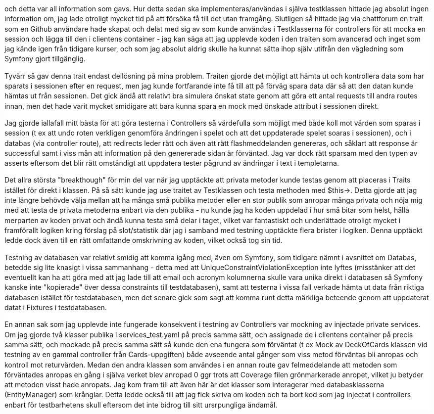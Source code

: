och detta var all information som gavs. Hur detta sedan ska implementeras/användas i själva testklassen hittade jag absolut ingen information om, jag lade otroligt mycket tid på att försöka få till det utan framgång. Slutligen så hittade jag via chattforum en trait som en Github användare hade skapat och delat med sig av som kunde användas i Testklasserna för controllers för att mocka en session och lägga till den i clientens container - jag kan säga att jag upplevde koden i den traiten som avancerad och inget som jag kände igen från tidigare kurser, och som jag absolut aldrig skulle ha kunnat sätta ihop själv utifrån den vägledning som Symfony gjort tillgänglig.  

Tyvärr så gav denna trait endast dellösning på mina problem. Traiten gjorde det möjligt att hämta ut och kontrollera data som har sparats i sessionen efter en request, men jag kunde fortfarande inte få till att på förväg spara data där så att den datan kunde hämtas ut från sessionen. Det gick ändå att relativt bra simulera önskat state genom att göra ett antal requests till andra routes innan, men det hade varit mycket smidigare att bara kunna spara en mock med önskade attribut i sessionen direkt.  


Jag gjorde iallafall mitt bästa för att göra testerna i Controllers så värdefulla som möjligt med både koll mot värden som sparas i session (t ex att undo roten verkligen genomföra ändringen i spelet och att det uppdaterade spelet soaras i sessionen), och i databas (via controller route), att redirects leder rätt och även att rätt flashmeddelanden genereras, och såklart att response är successful samt i viss mån att information på den genererade sidan är förväntad. Jag var dock rätt sparsam med den typen av asserts eftersom det blir rätt omständigt att uppdatera tester pågrund av ändringar i text i templetarna.

Det allra största "breakthough" för min del var när jag upptäckte att privata metoder kunde testas genom att placeras i Traits istället för direkt i klassen. På så sätt kunde jag use traitet av Testklassen och testa methoden med $this->. Detta gjorde att jag inte längre behövde välja mellan att ha många små publika metoder eller en stor publik som anropar många privata och nöja mig med att testa de privata metoderna enbart via den publika - nu kunde jag ha koden uppdelad i hur små bitar som helst, hålla merparten av koden privat och ändå kunna testa små delar i taget, vilket var fantastiskt och underlättade otroligt mycket i framförallt logiken kring förslag på slot/statistik där jag i samband med testning upptäckte flera brister i logiken. Denna upptäckt ledde dock även till en rätt omfattande omskrivning av koden, vilket också tog sin tid.  


Testning av databasen var relativt smidig att komma igång med, även om Symfony, som tidigare nämnt i avsnittet om Databas, betedde sig lite knasigt i vissa sammanhang - detta med att UniqueConstraintViolationException inte lyftes (misstänker att det eventuellt kan ha att göra med att jag lade till att email och acronym kolumnerna skulle vara unika direkt i databasen så Symfony kanske inte "kopierade" över dessa constraints till testdatabasen), samt att testerna i vissa fall verkade hämta ut data från riktiga databasen istället för testdatabasen, men det senare gick som sagt att komma runt detta märkliga beteende genom att uppdaterat datat i Fixtures i testdatabasen.

En annan sak som jag upplevde inte fungerade konsekvent i testning av Controllers var mockning av injectade private services. Om jag gjorde två klasser publika i services_test.yaml på precis samma sätt, och assignade de i clientens container på precis samma sätt, och mockade på precis samma sätt så kunde den ena fungera som förväntat (t ex Mock av DeckOfCards klassen vid testning av en gammal controller från Cards-uppgiften) både avseende antal gånger som viss metod förväntas bli anropas och kontroll mot returvärden. Medan den andra klassen som användes i en annan route gav felmeddelande att metoden som förväntades anropas en gång i själva verket blev anropad 0 ggr trots att Coverage filen grönmarkerade anropet, vilket ju betyder att metoden visst hade anropats. Jag kom fram till att även här är det klasser som interagerar med databasklasserna (EntityManager) som krånglar. Detta ledde också till att jag fick skriva om koden och ta bort kod som jag injectat i controllers enbart för testbarhetens skull eftersom det inte bidrog till sitt ursrpungliga ändamål. 
